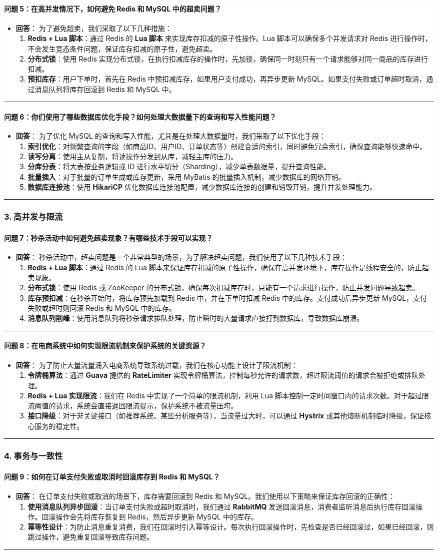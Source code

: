
#### 问题 5：**在高并发情况下，如何避免 Redis 和 MySQL 中的超卖问题？**
- **回答**：
  为了避免超卖，我们采取了以下几种措施：
    1. **Redis + Lua 脚本**：通过 Redis 的 **Lua 脚本** 来实现库存扣减的原子性操作。Lua 脚本可以确保多个并发请求对 Redis 进行操作时，不会发生竞态条件问题，保证库存扣减的原子性，避免超卖。
    2. **分布式锁**：使用 Redis 实现分布式锁，在执行扣减库存的操作时，先加锁，确保同一时刻只有一个请求能够对同一商品的库存进行扣减。
    3. **预扣库存**：用户下单时，首先在 Redis 中预扣减库存，如果用户支付成功，再异步更新 MySQL。如果支付失败或订单超时取消，通过消息队列将库存回滚到 Redis 和 MySQL 中。

---

#### 问题 6：**你们使用了哪些数据库优化手段？如何处理大数据量下的查询和写入性能问题？**
- **回答**：
  为了优化 MySQL 的查询和写入性能，尤其是在处理大数据量时，我们采取了以下优化手段：
    1. **索引优化**：对频繁查询的字段（如商品ID、用户ID、订单状态等）创建合适的索引，同时避免冗余索引，确保查询能够快速命中。
    2. **读写分离**：使用主从复制，将读操作分发到从库，减轻主库的压力。
    3. **分库分表**：将大表按业务逻辑或 ID 进行水平切分（Sharding），减少单表数据量，提升查询性能。
    4. **批量插入**：对于批量的订单生成或库存更新，采用 MyBatis 的批量插入机制，减少数据库的网络开销。
    5. **数据库连接池**：使用 **HikariCP** 优化数据库连接池配置，减少数据库连接的创建和销毁开销，提升并发处理能力。

---

### **3. 高并发与限流**

#### 问题 7：**秒杀活动中如何避免超卖现象？有哪些技术手段可以实现？**
- **回答**：
  秒杀活动中，超卖问题是一个非常典型的场景，为了解决超卖问题，我们使用了以下几种技术手段：
    1. **Redis + Lua 脚本**：通过 Redis 的 Lua 脚本来保证库存扣减的原子性操作，确保在高并发环境下，库存操作是线程安全的，防止超卖现象。
    2. **分布式锁**：使用 Redis 或 ZooKeeper 的分布式锁，确保每次扣减库存时，只能有一个请求进行操作，防止并发问题导致超卖。
    3. **库存预扣减**：在秒杀开始时，将库存预先加载到 Redis 中，并在下单时扣减 Redis 中的库存。支付成功后异步更新 MySQL，支付失败或超时则回滚 Redis 和 MySQL 中的库存。
    4. **消息队列削峰**：使用消息队列将秒杀请求排队处理，防止瞬时的大量请求直接打到数据库，导致数据库崩溃。

---

#### 问题 8：**在电商系统中如何实现限流机制来保护系统的关键资源？**
- **回答**：
  为了防止大量流量涌入电商系统导致系统过载，我们在核心功能上设计了限流机制：
    1. **令牌桶算法**：通过 **Guava** 提供的 **RateLimiter** 实现令牌桶算法，控制每秒允许的请求数，超过限流阈值的请求会被拒绝或排队处理。
    2. **Redis + Lua 实现限流**：我们在 Redis 中实现了一个简单的限流机制，利用 Lua 脚本控制一定时间窗口内的请求次数。对于超过限流阈值的请求，系统会直接返回限流提示，保护系统不被流量压垮。
    3. **接口降级**：对于非关键接口（如推荐系统、某些分析服务等），当流量过大时，可以通过 **Hystrix** 或其他熔断机制临时降级，保证核心服务的稳定性。



---

### **4. 事务与一致性**

#### 问题 9：**如何在订单支付失败或取消时回滚库存到 Redis 和 MySQL？**
- **回答**：
  在订单支付失败或取消的场景下，库存需要回滚到 Redis 和 MySQL。我们使用以下策略来保证库存回滚的正确性：
    1. **使用消息队列异步回滚**：当订单支付失败或超时取消时，我们通过 **RabbitMQ** 发送回滚消息，消费者监听消息后执行库存回滚操作。回滚操作会先将库存恢复到 Redis，然后异步更新 MySQL 中的库存。
    2. **幂等性设计**：为防止消息重复消费，我们在回滚时引入幂等设计。每次执行回滚操作时，先检查是否已经回滚过，如果已经回滚，则跳过操作，避免重复回滚导致库存问题。

---